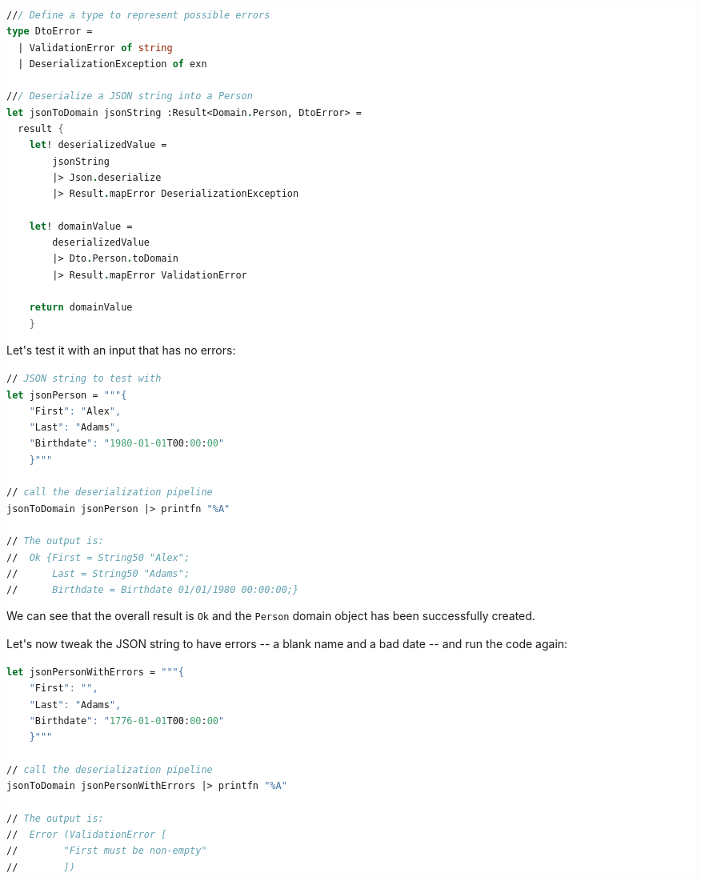 ```fsharp
/// Define a type to represent possible errors
type DtoError =
  | ValidationError of string 
  | DeserializationException of exn

/// Deserialize a JSON string into a Person    
let jsonToDomain jsonString :Result<Domain.Person, DtoError> = 
  result {
    let! deserializedValue = 
        jsonString
        |> Json.deserialize 
        |> Result.mapError DeserializationException

    let! domainValue = 
        deserializedValue 
        |> Dto.Person.toDomain 
        |> Result.mapError ValidationError

    return domainValue
    }
```
Let's test it with an input that has no errors:

```fsharp
// JSON string to test with
let jsonPerson = """{
    "First": "Alex",
    "Last": "Adams",
    "Birthdate": "1980-01-01T00:00:00"
    }"""

// call the deserialization pipeline
jsonToDomain jsonPerson |> printfn "%A"

// The output is:
//  Ok {First = String50 "Alex";
//      Last = String50 "Adams";
//      Birthdate = Birthdate 01/01/1980 00:00:00;}
```

We can see that the overall result is `Ok` and the `Person` domain object has been successfully created.

Let's now tweak the JSON string to have errors -- a blank name and a bad date -- and run the code again:

```fsharp
let jsonPersonWithErrors = """{
    "First": "",
    "Last": "Adams",
    "Birthdate": "1776-01-01T00:00:00"
    }"""

// call the deserialization pipeline
jsonToDomain jsonPersonWithErrors |> printfn "%A"

// The output is:
//  Error (ValidationError [
//        "First must be non-empty" 
//        ])
```
